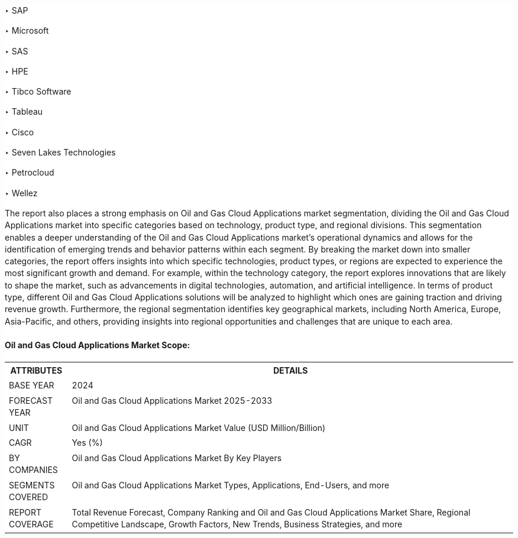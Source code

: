 ‣ SAP

‣ Microsoft

‣ SAS

‣ HPE

‣ Tibco Software

‣ Tableau

‣ Cisco

‣ Seven Lakes Technologies

‣ Petrocloud

‣ Wellez

The report also places a strong emphasis on Oil and Gas Cloud Applications market segmentation, dividing the Oil and Gas Cloud Applications market into specific categories based on technology, product type, and regional divisions. This segmentation enables a deeper understanding of the Oil and Gas Cloud Applications market’s operational dynamics and allows for the identification of emerging trends and behavior patterns within each segment. By breaking the market down into smaller categories, the report offers insights into which specific technologies, product types, or regions are expected to experience the most significant growth and demand. For example, within the technology category, the report explores innovations that are likely to shape the market, such as advancements in digital technologies, automation, and artificial intelligence. In terms of product type, different Oil and Gas Cloud Applications solutions will be analyzed to highlight which ones are gaining traction and driving revenue growth. Furthermore, the regional segmentation identifies key geographical markets, including North America, Europe, Asia-Pacific, and others, providing insights into regional opportunities and challenges that are unique to each area.

<h4>Oil and Gas Cloud Applications Market Scope:</h4>
<table>
<tr>
<th>ATTRIBUTES</th>
<th>DETAILS</th>
</tr>
<tr>
<td>BASE YEAR</td>
<td>2024</td>
</tr>
<tr>
<td>FORECAST YEAR</td>
<td>Oil and Gas Cloud Applications Market 2025-2033</td>
</tr>
<tr>
<td>UNIT</td>
<td>Oil and Gas Cloud Applications Market Value (USD Million/Billion)</td>
<tr>
<td>CAGR</td>
<td>Yes (%)</td>
</tr>
</tr>
<tr>
<td>BY COMPANIES</td>
<td>Oil and Gas Cloud Applications Market By Key Players</td>
</tr>
<tr>
<td>SEGMENTS COVERED</td>
<td>Oil and Gas Cloud Applications Market Types, Applications, End-Users, and more</td>
</tr>
<tr>
<td>REPORT COVERAGE</td>
<td>Total Revenue Forecast, Company Ranking and Oil and Gas Cloud Applications Market Share, Regional Competitive Landscape, Growth Factors, New Trends, Business Strategies, and more</td>
